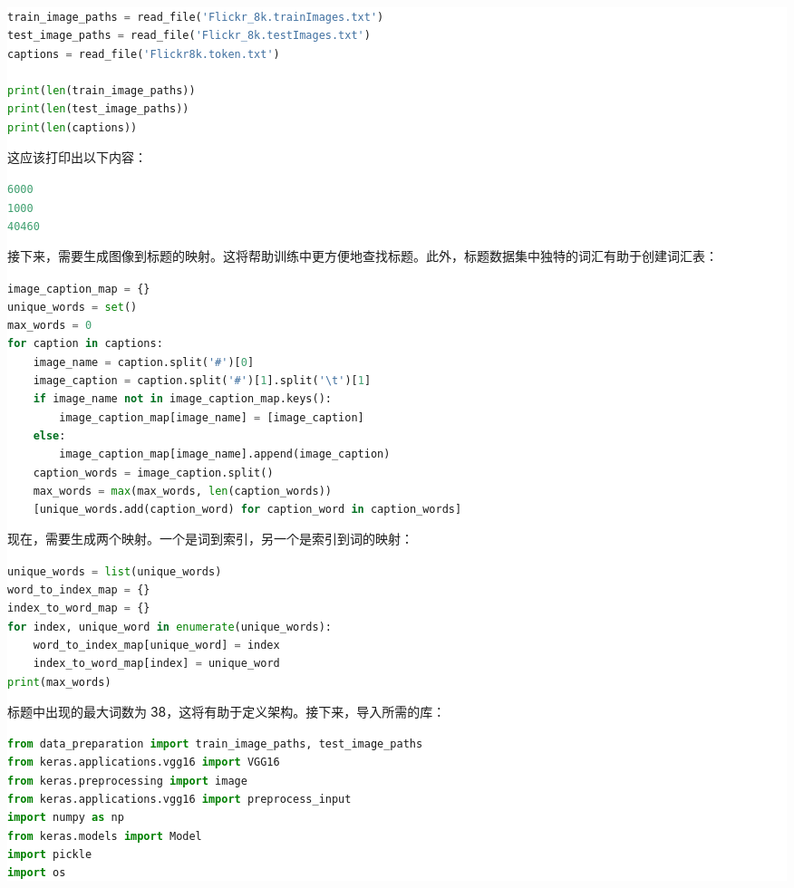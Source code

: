 ```py
train_image_paths = read_file('Flickr_8k.trainImages.txt')
test_image_paths = read_file('Flickr_8k.testImages.txt')
captions = read_file('Flickr8k.token.txt')

print(len(train_image_paths))
print(len(test_image_paths))
print(len(captions))
```

这应该打印出以下内容：

```py
6000
1000
40460
```

接下来，需要生成图像到标题的映射。这将帮助训练中更方便地查找标题。此外，标题数据集中独特的词汇有助于创建词汇表：

```py
image_caption_map = {}
unique_words = set()
max_words = 0
for caption in captions:
    image_name = caption.split('#')[0]
    image_caption = caption.split('#')[1].split('\t')[1]
    if image_name not in image_caption_map.keys():
        image_caption_map[image_name] = [image_caption]
    else:
        image_caption_map[image_name].append(image_caption)
    caption_words = image_caption.split()
    max_words = max(max_words, len(caption_words))
    [unique_words.add(caption_word) for caption_word in caption_words]
```

现在，需要生成两个映射。一个是词到索引，另一个是索引到词的映射：

```py
unique_words = list(unique_words)
word_to_index_map = {}
index_to_word_map = {}
for index, unique_word in enumerate(unique_words):
    word_to_index_map[unique_word] = index
    index_to_word_map[index] = unique_word
print(max_words)
```

标题中出现的最大词数为 38，这将有助于定义架构。接下来，导入所需的库：

```py
from data_preparation import train_image_paths, test_image_paths
from keras.applications.vgg16 import VGG16
from keras.preprocessing import image
from keras.applications.vgg16 import preprocess_input
import numpy as np
from keras.models import Model
import pickle
import os
```
